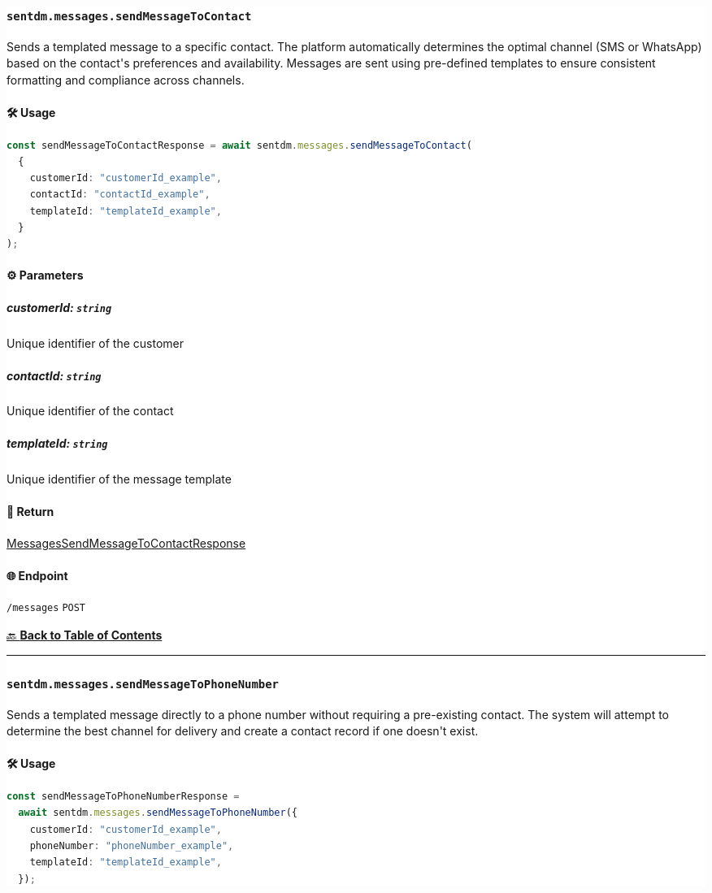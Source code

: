 ### `sentdm.messages.sendMessageToContact`<a id="sentdmmessagessendmessagetocontact"></a>

Sends a templated message to a specific contact. The platform automatically determines the optimal channel (SMS or WhatsApp) based on the contact's preferences and availability. Messages are sent using pre-defined templates to ensure consistent formatting and compliance across channels.

#### 🛠️ Usage<a id="🛠️-usage"></a>

```typescript
const sendMessageToContactResponse = await sentdm.messages.sendMessageToContact(
  {
    customerId: "customerId_example",
    contactId: "contactId_example",
    templateId: "templateId_example",
  }
);
```

#### ⚙️ Parameters<a id="⚙️-parameters"></a>

##### customerId: `string`<a id="customerid-string"></a>

Unique identifier of the customer

##### contactId: `string`<a id="contactid-string"></a>

Unique identifier of the contact

##### templateId: `string`<a id="templateid-string"></a>

Unique identifier of the message template

#### 🔄 Return<a id="🔄-return"></a>

[MessagesSendMessageToContactResponse](./models/messages-send-message-to-contact-response.ts)

#### 🌐 Endpoint<a id="🌐-endpoint"></a>

`/messages` `POST`

[🔙 **Back to Table of Contents**](#table-of-contents)

---


### `sentdm.messages.sendMessageToPhoneNumber`<a id="sentdmmessagessendmessagetophonenumber"></a>

Sends a templated message directly to a phone number without requiring a pre-existing contact. The system will attempt to determine the best channel for delivery and create a contact record if one doesn't exist.

#### 🛠️ Usage<a id="🛠️-usage"></a>

```typescript
const sendMessageToPhoneNumberResponse =
  await sentdm.messages.sendMessageToPhoneNumber({
    customerId: "customerId_example",
    phoneNumber: "phoneNumber_example",
    templateId: "templateId_example",
  });
```
